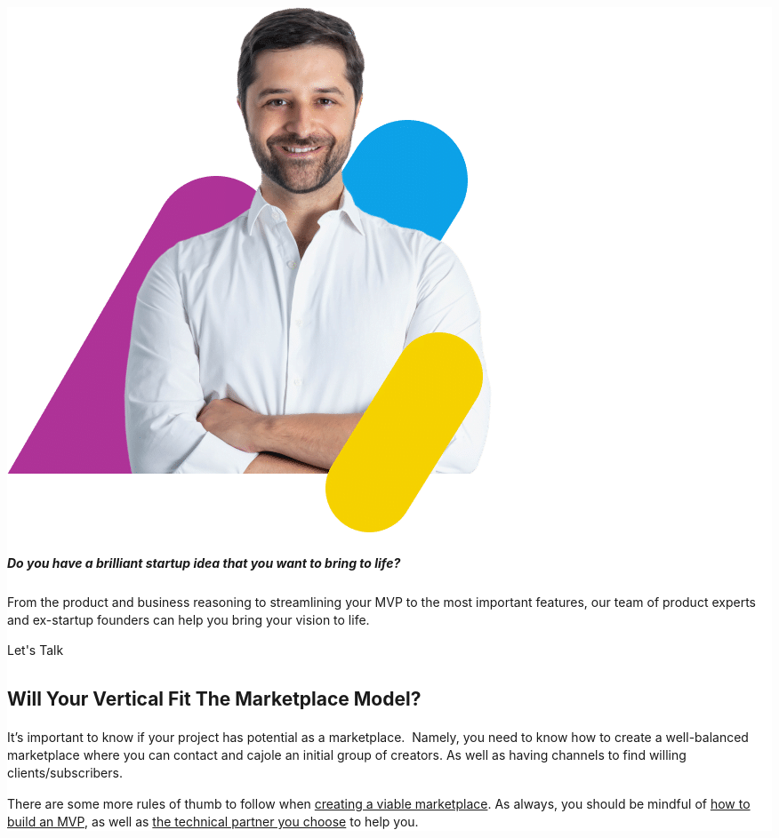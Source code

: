 ![Daniel, CEO of Altar, Product and Software development company specialising in building MVPs, full custom software development projects & creating UX/UI that is both functional and beautiful](images/cta-colors-daniel-arms-crossed.png)



##### Do you have a brilliant startup idea that you want to bring to life?



From the product and business reasoning to streamlining your MVP to the most important features, our team of product experts and ex-startup founders can help you bring your vision to life.

Let's Talk

## Will Your Vertical Fit The Marketplace Model?

It’s important to know if your project has potential as a marketplace.  Namely, you need to know how to create a well-balanced marketplace where you can contact and cajole an initial group of creators. As well as having channels to find willing clients/subscribers.

There are some more rules of thumb to follow when [creating a viable marketplace](https://altar.io/eight-steps-follow-build-successful-marketplace/). As always, you should be mindful of [how to build an MVP](https://altar.io/features-inside-mvp-3-steps-know-answer/), as well as [the technical partner you choose](https://altar.io/whats-the-best-way-to-build-your-startup-cto-freelancers-agency/) to help you.
